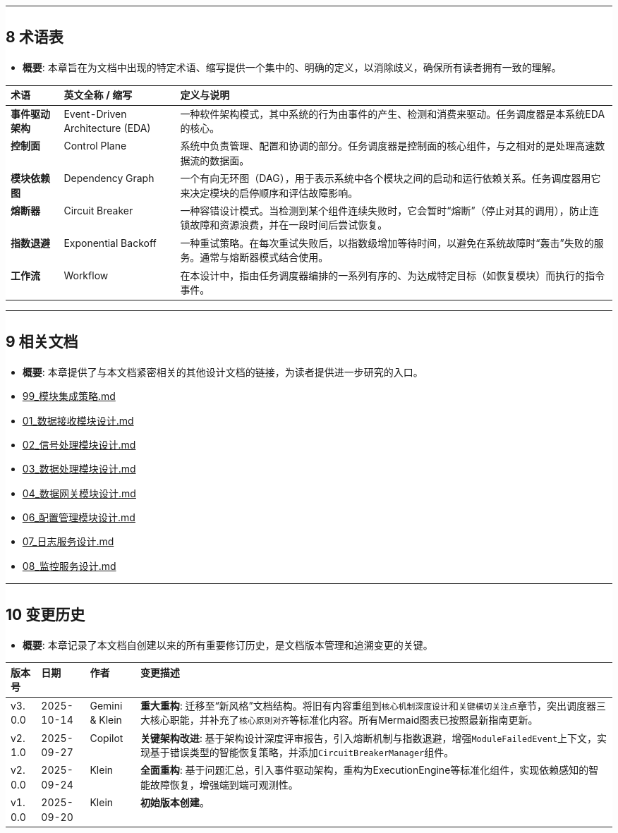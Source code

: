 -----

## 8 术语表

  - **概要**: 本章旨在为文档中出现的特定术语、缩写提供一个集中的、明确的定义，以消除歧义，确保所有读者拥有一致的理解。

| 术语 | 英文全称 / 缩写 | 定义与说明 |
| :--- | :--- | :--- |
| **事件驱动架构** | Event-Driven Architecture (EDA) | 一种软件架构模式，其中系统的行为由事件的产生、检测和消费来驱动。任务调度器是本系统EDA的核心。 |
| **控制面** | Control Plane | 系统中负责管理、配置和协调的部分。任务调度器是控制面的核心组件，与之相对的是处理高速数据流的数据面。 |
| **模块依赖图** | Dependency Graph | 一个有向无环图（DAG），用于表示系统中各个模块之间的启动和运行依赖关系。任务调度器用它来决定模块的启停顺序和评估故障影响。 |
| **熔断器** | Circuit Breaker | 一种容错设计模式。当检测到某个组件连续失败时，它会暂时“熔断”（停止对其的调用），防止连锁故障和资源浪费，并在一段时间后尝试恢复。 |
| **指数退避** | Exponential Backoff | 一种重试策略。在每次重试失败后，以指数级增加等待时间，以避免在系统故障时“轰击”失败的服务。通常与熔断器模式结合使用。 |
| **工作流** | Workflow | 在本设计中，指由任务调度器编排的一系列有序的、为达成特定目标（如恢复模块）而执行的指令事件。 |

-----

## 9 相关文档

  - **概要**: 本章提供了与本文档紧密相关的其他设计文档的链接，为读者提供进一步研究的入口。

  - [99\_模块集成策略.md](../02_模块设计/99_模块集成策略.md)

  - [01\_数据接收模块设计.md](../02_模块设计/01_数据接收模块设计.md)

  - [02\_信号处理模块设计.md](../02_模块设计/02_信号处理模块设计.md)

  - [03\_数据处理模块设计.md](../02_模块设计/03_数据处理模块设计.md)

  - [04\_数据网关模块设计.md](../02_模块设计/04_数据网关模块设计.md)

  - [06\_配置管理模块设计.md](../02_模块设计/06_配置管理模块设计.md)

  - [07\_日志服务设计.md](../02_模块设计/07_日志服务设计.md)

  - [08\_监控服务设计.md](../02_模块设计/08_监控服务设计.md)

-----

## 10 变更历史

  - **概要**: 本章记录了本文档自创建以来的所有重要修订历史，是文档版本管理和追溯变更的关键。

| 版本号 | 日期 | 作者 | 变更描述 |
| :--- | :--- | :--- | :--- |
| v3.0.0 | 2025-10-14 | Gemini & Klein | **重大重构**: 迁移至“新风格”文档结构。将旧有内容重组到`核心机制深度设计`和`关键横切关注点`章节，突出调度器三大核心职能，并补充了`核心原则对齐`等标准化内容。所有Mermaid图表已按照最新指南更新。 |
| v2.1.0 | 2025-09-27 | Copilot | **关键架构改进**: 基于架构设计深度评审报告，引入熔断机制与指数退避，增强`ModuleFailedEvent`上下文，实现基于错误类型的智能恢复策略，并添加`CircuitBreakerManager`组件。 |
| v2.0.0 | 2025-09-24 | Klein | **全面重构**: 基于问题汇总，引入事件驱动架构，重构为ExecutionEngine等标准化组件，实现依赖感知的智能故障恢复，增强端到端可观测性。 |
| v1.0.0 | 2025-09-20 | Klein | **初始版本创建**。 |
